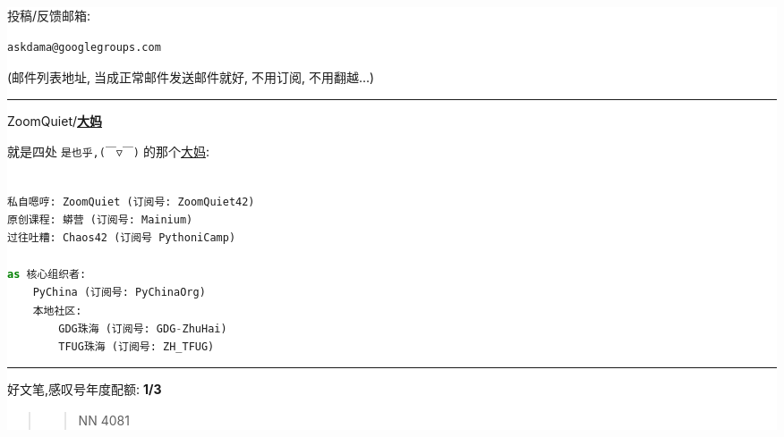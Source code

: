 投稿/反馈邮箱:

    askdama@googlegroups.com


(邮件列表地址, 
当成正常邮件发送邮件就好, 不用订阅, 不用翻越...)

-------------

ZoomQuiet/**[大妈](https://mp.weixin.qq.com/s/N5TuRRbF485D4Q90XdDA7g)**

就是四处 `是也乎,(￣▽￣)` 的那个[大妈](https://mp.weixin.qq.com/s/N5TuRRbF485D4Q90XdDA7g):


```python

私自嗯哼: ZoomQuiet (订阅号: ZoomQuiet42)
原创课程: 蟒营 (订阅号: Mainium)
过往吐糟: Chaos42 (订阅号 PythoniCamp)

as 核心组织者:
    PyChina (订阅号: PyChinaOrg)
    本地社区: 
        GDG珠海 (订阅号: GDG-ZhuHai)
        TFUG珠海 (订阅号: ZH_TFUG)
```

-------------
好文笔,感叹号年度配额: **1/3**

>> NN 4081





